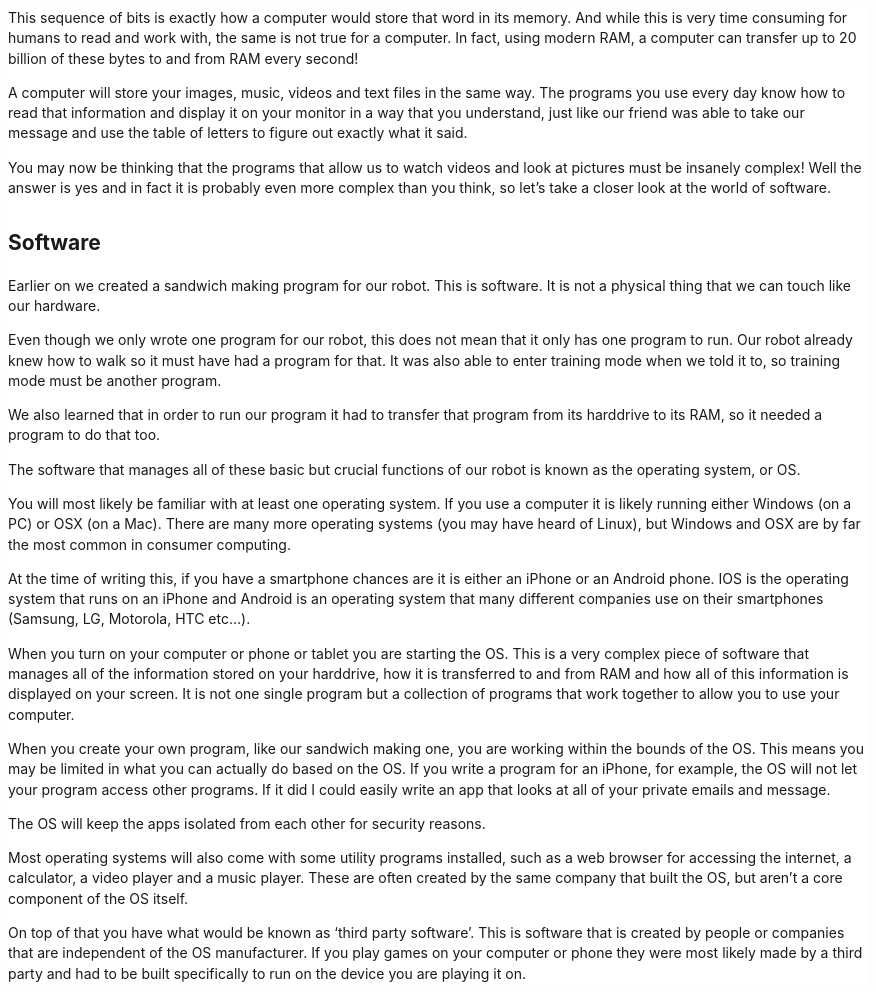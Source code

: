 This sequence of bits is exactly how a computer would store that word in its memory. And while this is very time consuming for humans to read and work with, the same is not true for a computer. In fact, using modern RAM, a computer can transfer up to 20 billion of these bytes to and from RAM every second! 

A computer will store your images, music, videos and text files in the same way. The programs you use every day know how to read that information and display it on your monitor in a way that you understand, just like our friend was able to take our message and use the table of letters to figure out exactly what it said. 

You may now be thinking that the programs that allow us to watch videos and look at pictures must be insanely complex! Well the answer is yes and in fact it is probably even more complex than you think, so let’s take a closer look at the world of software.

## Software

Earlier on we created a sandwich making program for our robot. This is software. It is not a physical thing that we can touch like our hardware. 

Even though we only wrote one program for our robot, this does not mean that it only has one program to run. Our robot already knew how to walk so it must have had a program for that. It was also able to enter training mode when we told it to, so training mode must be another program. 

We also learned that in order to run our program it had to transfer that program from its harddrive to its RAM, so it needed a program to do that too. 

The software that manages all of these basic but crucial functions of our robot is known as the operating system, or OS.

You will most likely be familiar with at least one operating system. If you use a computer it is likely running either Windows (on a PC) or OSX (on a Mac). There are many more operating systems (you may have heard of Linux), but Windows and OSX are by far the most common in consumer computing. 

At the time of writing this, if you have a smartphone chances are it is either an iPhone or an Android phone. IOS is the operating system that runs on an iPhone and Android is an operating system that many different companies use on their smartphones (Samsung, LG, Motorola, HTC etc…).

When you turn on your computer or phone or tablet you are starting the OS. This is a very complex piece of software that manages all of the information stored on your harddrive, how it is transferred to and from RAM and how all of this information is displayed on your screen. It is not one single program but a collection of programs that work together to allow you to use your computer. 

When you create your own program, like our sandwich making one, you are working within the bounds of the OS. This means you may be limited in what you can actually do based on the OS. If you write a program for an iPhone, for example, the OS will not let your program access other programs. If it did I could easily write an app that looks at all of your private emails and message. 

The OS will keep the apps isolated from each other for security reasons. 

Most operating systems will also come with some utility programs installed, such as a web browser for accessing the internet, a calculator, a video player and a music player. These are often created by the same company that built the OS, but aren’t a core component of the OS itself. 

On top of that you have what would be known as ‘third party software’. This is software that is created by people or companies that are independent of the OS manufacturer. If you play games on your computer or phone they were most likely made by a third party and had to be built specifically to run on the device you are playing it on. 
